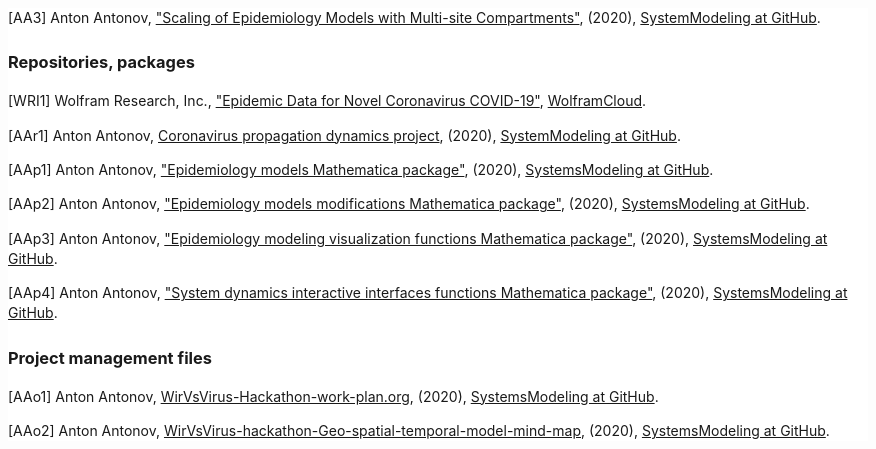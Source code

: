 [AA3] Anton Antonov, ["Scaling of Epidemiology Models with Multi-site Compartments"](https://github.com/antononcube/SystemModeling/blob/master/Projects/Coronavirus-propagation-dynamics/Documents/Scaling-of-epidemiology-models-with-multi-site-compartments.md), (2020), [SystemModeling at GitHub](https://github.com/antononcube/SystemModeling).

### Repositories, packages

[WRI1] Wolfram Research, Inc., ["Epidemic Data for Novel Coronavirus COVID-19"](https://www.wolframcloud.com/obj/resourcesystem/published/DataRepository/resources/Epidemic-Data-for-Novel-Coronavirus-COVID-19), [WolframCloud](https://www.wolframcloud.com).

[AAr1] Anton Antonov, [Coronavirus propagation dynamics project](https://github.com/antononcube/SystemModeling/tree/master/Projects/Coronavirus-propagation-dynamics), (2020), [SystemModeling at GitHub](https://github.com/antononcube/SystemModeling).

[AAp1] Anton Antonov, ["Epidemiology models Mathematica package"](https://github.com/antononcube/SystemModeling/blob/master/Projects/Coronavirus-propagation-dynamics/WL/EpidemiologyModels.m), (2020), [SystemsModeling at GitHub](https://github.com/antononcube/SystemModeling).

[AAp2] Anton Antonov, ["Epidemiology models modifications Mathematica package"](https://github.com/antononcube/SystemModeling/blob/master/Projects/Coronavirus-propagation-dynamics/WL/EpidemiologyModelModifications.m), (2020), [SystemsModeling at GitHub](https://github.com/antononcube/SystemModeling).

[AAp3] Anton Antonov, ["Epidemiology modeling visualization functions Mathematica package"](https://github.com/antononcube/SystemModeling/blob/master/Projects/Coronavirus-propagation-dynamics/WL/EpidemiologyModelingVisualizationFunctions.m), (2020), [SystemsModeling at GitHub](https://github.com/antononcube/SystemModeling).

[AAp4] Anton Antonov, ["System dynamics interactive interfaces functions Mathematica package"](https://github.com/antononcube/SystemModeling/blob/master/WL/SystemDynamicsInteractiveInterfacesFunctions.m), (2020), [SystemsModeling at GitHub](https://github.com/antononcube/SystemModeling).

### Project management files

[AAo1] Anton Antonov, [WirVsVirus-Hackathon-work-plan.org](https://github.com/antononcube/SystemModeling/blob/master/Projects/Coronavirus-propagation-dynamics/org/WirVsVirus-Hackathon-work-plan.org), (2020), [SystemsModeling at GitHub](https://github.com/antononcube/SystemModeling).

[AAo2] Anton Antonov, [WirVsVirus-hackathon-Geo-spatial-temporal-model-mind-map](https://github.com/antononcube/SystemModeling/blob/master/Projects/Coronavirus-propagation-dynamics/org/WirVsVirus-hackathon-Geo-spatial-temporal-model-mind-map.pdf), (2020), [SystemsModeling at GitHub](https://github.com/antononcube/SystemModeling).
